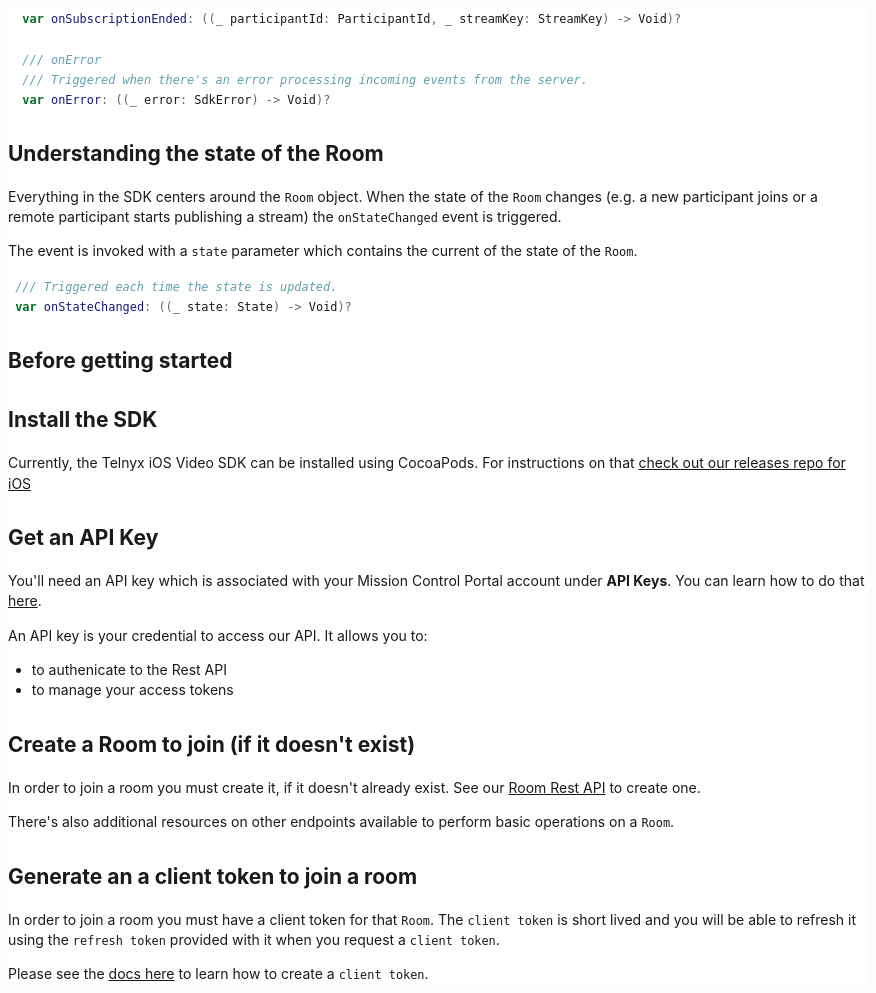 ```swift
  var onSubscriptionEnded: ((_ participantId: ParticipantId, _ streamKey: StreamKey) -> Void)?

  /// onError
  /// Triggered when there's an error processing incoming events from the server.
  var onError: ((_ error: SdkError) -> Void)?
```

## Understanding the state of the Room
Everything in the SDK centers around the `Room` object. When the state of the `Room` changes (e.g. a new participant joins or a remote participant starts publishing a stream) the `onStateChanged` event is triggered.

The event is invoked with a `state` parameter which contains the current of the state of the `Room`. 

```swift
 /// Triggered each time the state is updated.
 var onStateChanged: ((_ state: State) -> Void)?
```

## Before getting started
## Install the SDK
Currently, the Telnyx iOS Video SDK can be installed using CocoaPods. For instructions on that [check out our releases repo for iOS](https://github.com/team-telnyx/telnyx-video-ios)

## Get an API Key
You'll need an API key which is associated with your Mission Control Portal account under **API Keys**. You can learn how to do that [here](docs/v2/development/api-guide/authentication).

An API key is your credential to access our API. It allows you to:
- to authenicate to the Rest API
- to manage your access tokens


## Create a Room to join (if it doesn't exist) 
In order to join a room you must create it, if it doesn't already exist. See our [Room Rest API](docs/api/v2/video/Rooms-Client-Tokens) to create one.

There's also additional resources on other endpoints available to perform basic operations on a `Room`.


## Generate an a client token to join a room
In order to join a room you must have a client token for that `Room`. The `client token` is short lived and you will be able to refresh it using the `refresh token` provided with it when you  request a `client token`.

Please see the [docs here](docs/api/v2/video#getting-started-with-video) to learn how to create a `client token`.    
